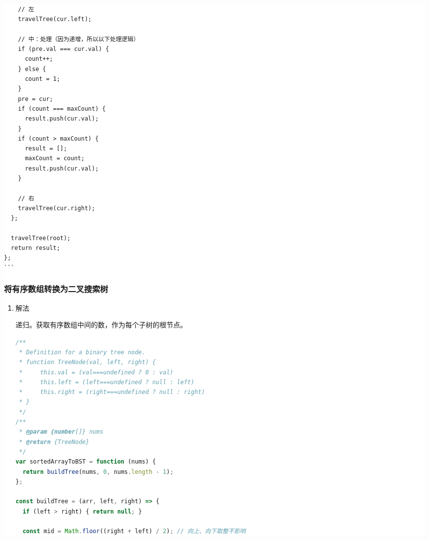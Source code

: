         // 左
        travelTree(cur.left);

        // 中：处理（因为递增，所以以下处理逻辑）
        if (pre.val === cur.val) {
          count++;
        } else {
          count = 1;
        }
        pre = cur;
        if (count === maxCount) {
          result.push(cur.val);
        }
        if (count > maxCount) {
          result = [];
          maxCount = count;
          result.push(cur.val);
        }

        // 右
        travelTree(cur.right);
      };

      travelTree(root);
      return result;
    };
    ```

### 将有序数组转换为二叉搜索树
1. 解法

    递归。获取有序数组中间的数，作为每个子树的根节点。

    ```js
    /**
     * Definition for a binary tree node.
     * function TreeNode(val, left, right) {
     *     this.val = (val===undefined ? 0 : val)
     *     this.left = (left===undefined ? null : left)
     *     this.right = (right===undefined ? null : right)
     * }
     */
    /**
     * @param {number[]} nums
     * @return {TreeNode}
     */
    var sortedArrayToBST = function (nums) {
      return buildTree(nums, 0, nums.length - 1);
    };

    const buildTree = (arr, left, right) => {
      if (left > right) { return null; }

      const mid = Math.floor((right + left) / 2); // 向上、向下取整不影响
